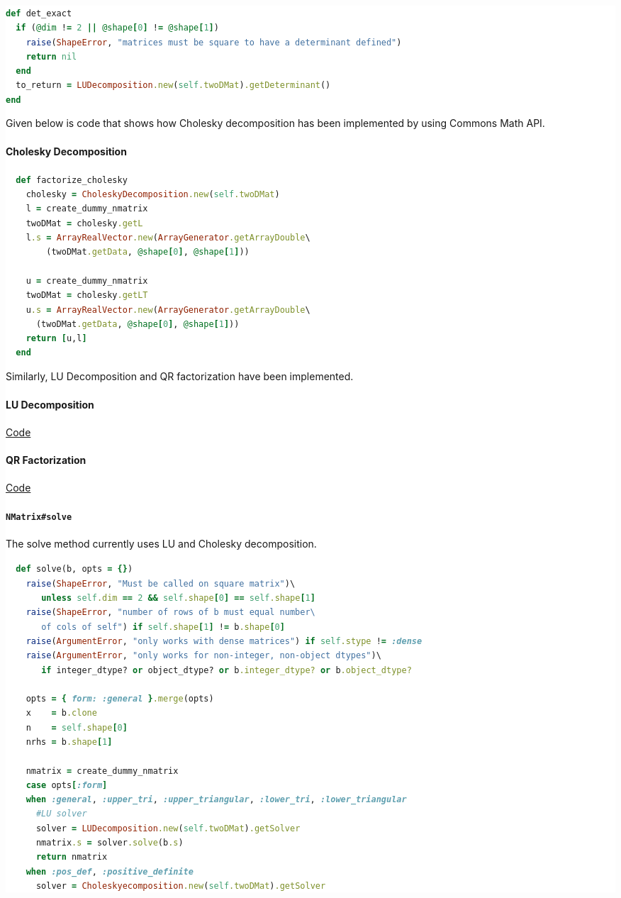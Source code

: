 ```ruby
def det_exact
  if (@dim != 2 || @shape[0] != @shape[1])
    raise(ShapeError, "matrices must be square to have a determinant defined")
    return nil
  end
  to_return = LUDecomposition.new(self.twoDMat).getDeterminant()
end
```

Given below is code that shows how Cholesky decomposition has been
implemented by using Commons Math API.

#### Cholesky Decomposition

```ruby
  def factorize_cholesky
    cholesky = CholeskyDecomposition.new(self.twoDMat)
    l = create_dummy_nmatrix
    twoDMat = cholesky.getL
    l.s = ArrayRealVector.new(ArrayGenerator.getArrayDouble\
        (twoDMat.getData, @shape[0], @shape[1]))

    u = create_dummy_nmatrix
    twoDMat = cholesky.getLT
    u.s = ArrayRealVector.new(ArrayGenerator.getArrayDouble\
      (twoDMat.getData, @shape[0], @shape[1]))
    return [u,l]
  end
```
Similarly, LU Decomposition and QR factorization have been implemented.
#### LU Decomposition

[Code](https://github.com/prasunanand/nmatrix/blob/jruby_port/lib/nmatrix/jruby/math.rb#L365)


#### QR Factorization
[Code](https://github.com/prasunanand/nmatrix/blob/jruby_port/lib/nmatrix/jruby/math.rb#L392)

#### `NMatrix#solve`

The solve method currently uses LU and Cholesky decomposition.

```ruby
  def solve(b, opts = {})
    raise(ShapeError, "Must be called on square matrix")\
       unless self.dim == 2 && self.shape[0] == self.shape[1]
    raise(ShapeError, "number of rows of b must equal number\
       of cols of self") if self.shape[1] != b.shape[0]
    raise(ArgumentError, "only works with dense matrices") if self.stype != :dense
    raise(ArgumentError, "only works for non-integer, non-object dtypes")\
       if integer_dtype? or object_dtype? or b.integer_dtype? or b.object_dtype?

    opts = { form: :general }.merge(opts)
    x    = b.clone
    n    = self.shape[0]
    nrhs = b.shape[1]

    nmatrix = create_dummy_nmatrix
    case opts[:form]
    when :general, :upper_tri, :upper_triangular, :lower_tri, :lower_triangular
      #LU solver
      solver = LUDecomposition.new(self.twoDMat).getSolver
      nmatrix.s = solver.solve(b.s)
      return nmatrix
    when :pos_def, :positive_definite
      solver = Choleskyecomposition.new(self.twoDMat).getSolver
```